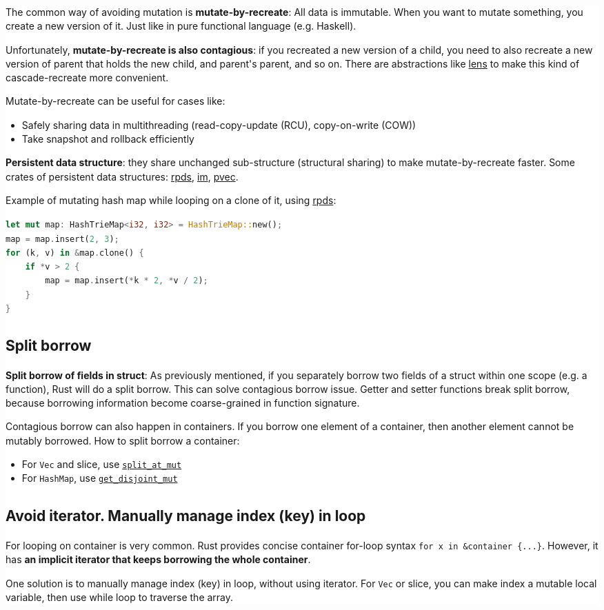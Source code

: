 The common way of avoiding mutation is **mutate-by-recreate**: All data is immutable. When you want to mutate something, you create a new version of it. Just like in pure functional language (e.g. Haskell).

Unfortunately, **mutate-by-recreate is also contagious**: if you recreated a new version of a child, you need to also recreate a new version of parent that holds the new child, and parent's parent, and so on. There are abstractions like [lens](https://hackage.haskell.org/package/lens) to make this kind of cascade-recreate more convenient.

Mutate-by-recreate can be useful for cases like:

- Safely sharing data in multithreading (read-copy-update (RCU), copy-on-write (COW))
- Take snapshot and rollback efficiently

**Persistent data structure**: they share unchanged sub-structure (structural sharing) to make mutate-by-recreate faster. Some crates of persistent data structures: [rpds](https://docs.rs/rpds/latest/rpds/index.html), [im](https://docs.rs/im/latest/im/), [pvec](https://docs.rs/pvec/latest/pvec/index.html).

Example of mutating hash map while looping on a clone of it, using [rpds](https://docs.rs/rpds/latest/rpds/index.html):

```rust
let mut map: HashTrieMap<i32, i32> = HashTrieMap::new();  
map = map.insert(2, 3);  
for (k, v) in &map.clone() {  
    if *v > 2 {  
        map = map.insert(*k * 2, *v / 2);  
    }  
}
```

## Split borrow

**Split borrow of fields in struct**: As previously mentioned, if you separately borrow two fields of a struct within one scope (e.g. a function), Rust will do a split borrow. This can solve contagious borrow issue. Getter and setter functions break split borrow, because borrowing information become coarse-grained in function signature.

Contagious borrow can also happen in containers. If you borrow one element of a container, then another element cannot be mutably borrowed. How to split borrow a container:

- For `Vec` and slice, use [`split_at_mut`](https://doc.rust-lang.org/std/vec/struct.Vec.html#method.split_at_mut)
- For `HashMap`, use [`get_disjoint_mut`](https://doc.rust-lang.org/std/collections/struct.HashMap.html#method.get_disjoint_mut)

## Avoid iterator. Manually manage index (key) in loop

For looping on container is very common. Rust provides concise container for-loop syntax `for x in &container {...}`. However, it has **an implicit iterator that keeps borrowing the whole container**.

One solution is to manually manage index (key) in loop, without using iterator. For `Vec` or slice, you can make index a mutable local variable, then use while loop to traverse the array.
